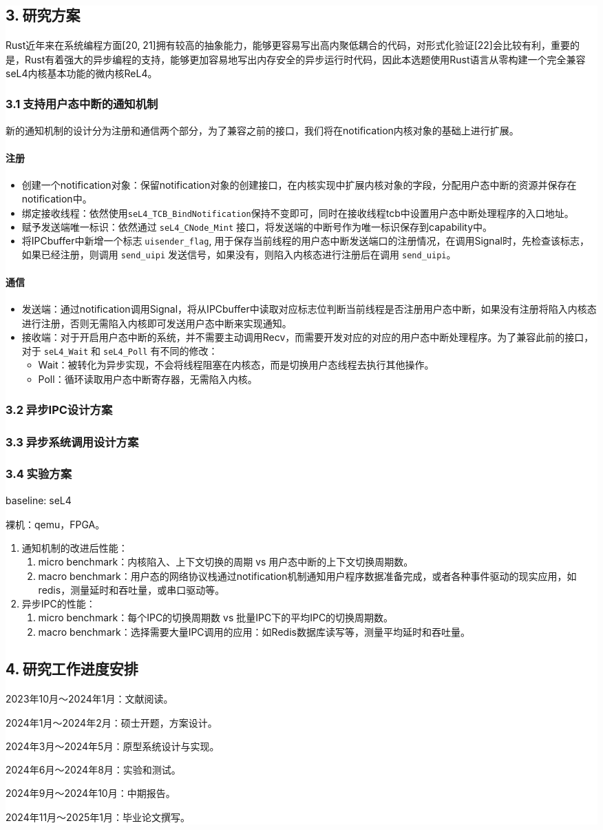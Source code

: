 ## 3. 研究方案

Rust近年来在系统编程方面[20, 21]拥有较高的抽象能力，能够更容易写出高内聚低耦合的代码，对形式化验证[22]会比较有利，重要的是，Rust有着强大的异步编程的支持，能够更加容易地写出内存安全的异步运行时代码，因此本选题使用Rust语言从零构建一个完全兼容seL4内核基本功能的微内核ReL4。

### 3.1 支持用户态中断的通知机制
新的通知机制的设计分为注册和通信两个部分，为了兼容之前的接口，我们将在notification内核对象的基础上进行扩展。

#### 注册
- 创建一个notification对象：保留notification对象的创建接口，在内核实现中扩展内核对象的字段，分配用户态中断的资源并保存在notification中。
- 绑定接收线程：依然使用`seL4_TCB_BindNotification`保持不变即可，同时在接收线程tcb中设置用户态中断处理程序的入口地址。
- 赋予发送端唯一标识：依然通过 `seL4_CNode_Mint` 接口，将发送端的中断号作为唯一标识保存到capability中。
- 将IPCbuffer中新增一个标志 `uisender_flag`, 用于保存当前线程的用户态中断发送端口的注册情况，在调用Signal时，先检查该标志，如果已经注册，则调用 `send_uipi` 发送信号，如果没有，则陷入内核态进行注册后在调用 `send_uipi`。

#### 通信
- 发送端：通过notification调用Signal，将从IPCbuffer中读取对应标志位判断当前线程是否注册用户态中断，如果没有注册将陷入内核态进行注册，否则无需陷入内核即可发送用户态中断来实现通知。
- 接收端：对于开启用户态中断的系统，并不需要主动调用Recv，而需要开发对应的对应的用户态中断处理程序。为了兼容此前的接口，对于 `seL4_Wait` 和 `seL4_Poll` 有不同的修改：
  - Wait：被转化为异步实现，不会将线程阻塞在内核态，而是切换用户态线程去执行其他操作。
  - Poll：循环读取用户态中断寄存器，无需陷入内核。

### 3.2 异步IPC设计方案

### 3.3 异步系统调用设计方案

### 3.4 实验方案

baseline: seL4

裸机：qemu，FPGA。

1. 通知机制的改进后性能：
    1. micro benchmark：内核陷入、上下文切换的周期 vs 用户态中断的上下文切换周期数。
    2. macro benchmark：用户态的网络协议栈通过notification机制通知用户程序数据准备完成，或者各种事件驱动的现实应用，如redis，测量延时和吞吐量，或串口驱动等。
2. 异步IPC的性能：
    1. micro benchmark：每个IPC的切换周期数 vs 批量IPC下的平均IPC的切换周期数。
    2. macro benchmark：选择需要大量IPC调用的应用：如Redis数据库读写等，测量平均延时和吞吐量。

## 4. 研究工作进度安排

2023年10月～2024年1月：文献阅读。

2024年1月～2024年2月：硕士开题，方案设计。

2024年3月～2024年5月：原型系统设计与实现。

2024年6月～2024年8月：实验和测试。

2024年9月～2024年10月：中期报告。

2024年11月～2025年1月：毕业论文撰写。
